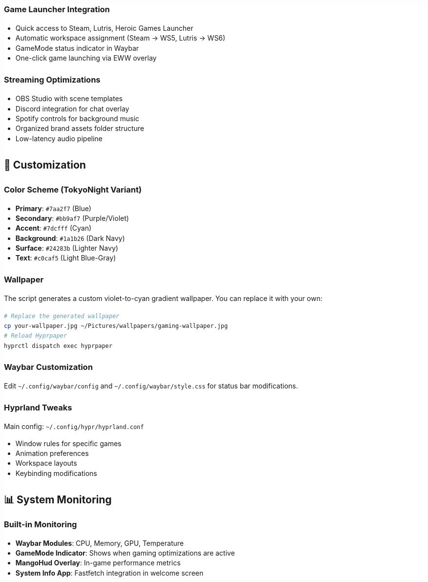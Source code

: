 ### Game Launcher Integration
- Quick access to Steam, Lutris, Heroic Games Launcher
- Automatic workspace assignment (Steam → WS5, Lutris → WS6)
- GameMode status indicator in Waybar
- One-click game launching via EWW overlay

### Streaming Optimizations
- OBS Studio with scene templates
- Discord integration for chat overlay
- Spotify controls for background music
- Organized brand assets folder structure
- Low-latency audio pipeline

## 🎨 Customization

### Color Scheme (TokyoNight Variant)
- **Primary**: `#7aa2f7` (Blue)
- **Secondary**: `#bb9af7` (Purple/Violet) 
- **Accent**: `#7dcfff` (Cyan)
- **Background**: `#1a1b26` (Dark Navy)
- **Surface**: `#24283b` (Lighter Navy)
- **Text**: `#c0caf5` (Light Blue-Gray)

### Wallpaper
The script generates a custom violet-to-cyan gradient wallpaper. You can replace it with your own:
```bash
# Replace the generated wallpaper
cp your-wallpaper.jpg ~/Pictures/wallpapers/gaming-wallpaper.jpg
# Reload Hyprpaper
hyprctl dispatch exec hyprpaper
```

### Waybar Customization
Edit `~/.config/waybar/config` and `~/.config/waybar/style.css` for status bar modifications.

### Hyprland Tweaks
Main config: `~/.config/hypr/hyprland.conf`
- Window rules for specific games
- Animation preferences
- Workspace layouts
- Keybinding modifications

## 📊 System Monitoring

### Built-in Monitoring
- **Waybar Modules**: CPU, Memory, GPU, Temperature
- **GameMode Indicator**: Shows when gaming optimizations are active
- **MangoHud Overlay**: In-game performance metrics
- **System Info App**: Fastfetch integration in welcome screen
